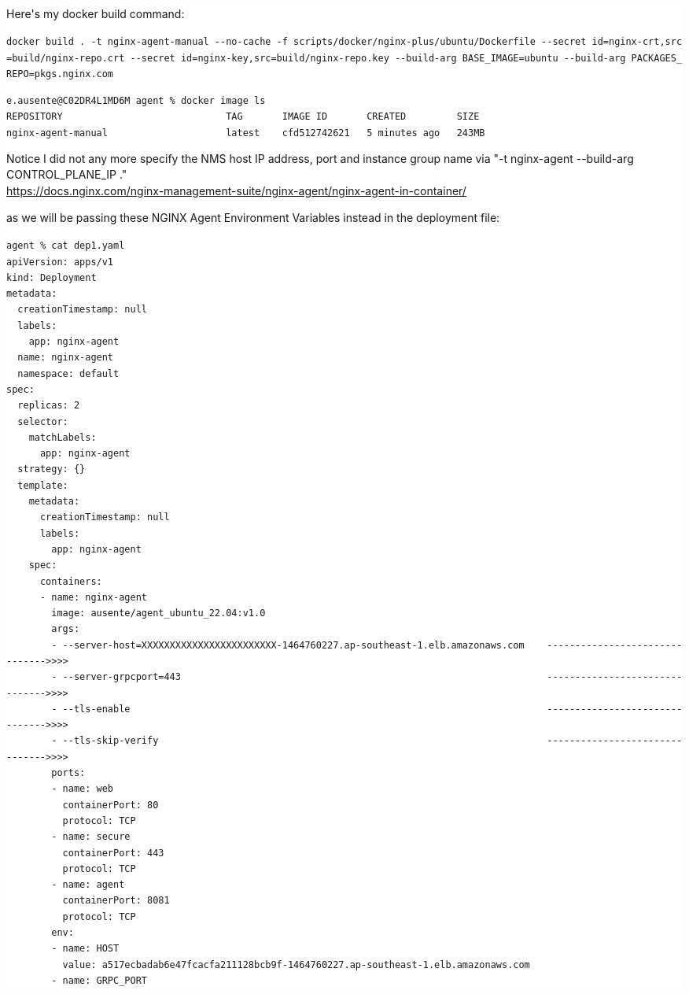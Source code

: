 Here's my docker build command: 
```
docker build . -t nginx-agent-manual --no-cache -f scripts/docker/nginx-plus/ubuntu/Dockerfile --secret id=nginx-crt,src=build/nginx-repo.crt --secret id=nginx-key,src=build/nginx-repo.key --build-arg BASE_IMAGE=ubuntu --build-arg PACKAGES_REPO=pkgs.nginx.com
```

```
e.ausente@C02DR4L1MD6M agent % docker image ls
REPOSITORY                             TAG       IMAGE ID       CREATED         SIZE
nginx-agent-manual                     latest    cfd512742621   5 minutes ago   243MB
```
Notice I did not any more specify the NMS host IP address, port and instance group name via "-t nginx-agent --build-arg CONTROL_PLANE_IP ."   
https://docs.nginx.com/nginx-management-suite/nginx-agent/nginx-agent-in-container/

as we will be passing these NGINX Agent Environment Variables instead in the deployment file:
```
agent % cat dep1.yaml 
apiVersion: apps/v1
kind: Deployment
metadata:
  creationTimestamp: null
  labels:
    app: nginx-agent
  name: nginx-agent
  namespace: default
spec:
  replicas: 2
  selector:
    matchLabels:
      app: nginx-agent
  strategy: {}
  template:
    metadata:
      creationTimestamp: null
      labels:
        app: nginx-agent
    spec:
      containers:
      - name: nginx-agent
        image: ausente/agent_ubuntu_22.04:v1.0
        args:
        - --server-host=XXXXXXXXXXXXXXXXXXXXXXXX-1464760227.ap-southeast-1.elb.amazonaws.com    ------------------------------->>>>  
        - --server-grpcport=443                                                                 ------------------------------->>>> 
        - --tls-enable                                                                          ------------------------------->>>> 
        - --tls-skip-verify                                                                     ------------------------------->>>> 
        ports:
        - name: web
          containerPort: 80
          protocol: TCP
        - name: secure
          containerPort: 443
          protocol: TCP
        - name: agent
          containerPort: 8081
          protocol: TCP
        env:
        - name: HOST
          value: a517ecbadab6e47fcacfa211128bcb9f-1464760227.ap-southeast-1.elb.amazonaws.com
        - name: GRPC_PORT
```